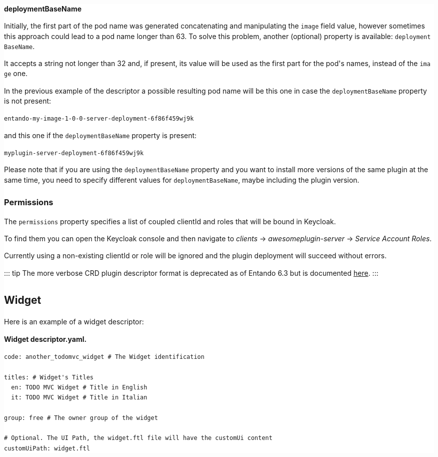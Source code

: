 **deploymentBaseName**

Initially, the first part of the pod name was generated concatenating and manipulating the `image` field value, however sometimes this approach could lead to a pod name longer than 63.
To solve this problem, another (optional) property is available: `deploymentBaseName`.

It accepts a string not longer than 32 and, if present, its value will be used as the first part for the pod's names, instead of the `image` one.

In the previous example of the descriptor a possible resulting pod name will be this one in case the `deploymentBaseName` property is not present:

`entando-my-image-1-0-0-server-deployment-6f86f459wj9k`

and this one if the `deploymentBaseName` property is present:

`myplugin-server-deployment-6f86f459wj9k`

Please note that if you are using the `deploymentBaseName` property and you want to install more versions of the same plugin at the same time, you need to specify different values for `deploymentBaseName`, maybe including the plugin version.

### Permissions

The `permissions` property specifies a list of coupled clientId and roles that will be bound in Keycloak.

To find them you can open the Keycloak console and then navigate to _clients_ → _awesomeplugin-server_ → _Service Account Roles_.

Currently using a non-existing clientId or role will be ignored and the plugin deployment will succeed without errors.


::: tip
The more verbose CRD plugin descriptor format is deprecated as of Entando 6.3 but is documented [here](../../../v6.2/docs/ecr/ecr-bundle-details.md). 
::: 

## Widget

Here is an example of a widget descriptor:

**Widget descriptor.yaml.**

    code: another_todomvc_widget # The Widget identification

    titles: # Widget's Titles
      en: TODO MVC Widget # Title in English
      it: TODO MVC Widget # Title in Italian

    group: free # The owner group of the widget

    # Optional. The UI Path, the widget.ftl file will have the customUi content
    customUiPath: widget.ftl
